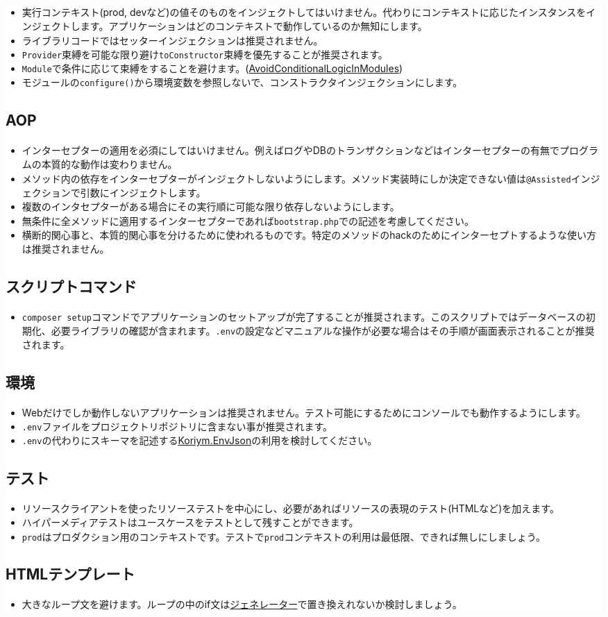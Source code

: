 * 実行コンテキスト(prod, devなど)の値そのものをインジェクトしてはいけません。代わりにコンテキストに応じたインスタンスをインジェクトします。アプリケーションはどのコンテキストで動作しているのか無知にします。
* ライブラリコードではセッターインジェクションは推奨されません。
* `Provider`束縛を可能な限り避け`toConstructor`束縛を優先することが推奨されます。
* `Module`で条件に応じて束縛をすることを避けます。([AvoidConditionalLogicInModules](https://github.com/google/guice/wiki/AvoidConditionalLogicInModules))
* モジュールの`configure()`から環境変数を参照しないで、コンストラクタインジェクションにします。

## AOP

* インターセプターの適用を必須にしてはいけません。例えばログやDBのトランザクションなどはインターセプターの有無でプログラムの本質的な動作は変わりません。
* メソッド内の依存をインターセプターがインジェクトしないようにします。メソッド実装時にしか決定できない値は`@Assisted`インジェクションで引数にインジェクトします。
* 複数のインタセプターがある場合にその実行順に可能な限り依存しないようにします。
* 無条件に全メソッドに適用するインターセプターであれば`bootstrap.php`での記述を考慮してください。
* 横断的関心事と、本質的関心事を分けるために使われるものです。特定のメソッドのhackのためにインターセプトするような使い方は推奨されません。

## スクリプトコマンド

* `composer setup`コマンドでアプリケーションのセットアップが完了することが推奨されます。このスクリプトではデータベースの初期化、必要ライブラリの確認が含まれます。`.env`の設定などマニュアルな操作が必要な場合はその手順が画面表示されることが推奨されます。

## 環境

* Webだけでしか動作しないアプリケーションは推奨されません。テスト可能にするためにコンソールでも動作するようにします。
* `.env`ファイルをプロジェクトリポジトリに含まない事が推奨されます。
* `.env`の代わりにスキーマを記述する[Koriym.EnvJson](https://github.com/koriym/Koriym.EnvJson)の利用を検討してください。

## テスト

* リソースクライアントを使ったリソーステストを中心にし、必要があればリソースの表現のテスト(HTMLなど)を加えます。
* ハイパーメディアテストはユースケースをテストとして残すことができます。
* `prod`はプロダクション用のコンテキストです。テストで`prod`コンテキストの利用は最低限、できれば無しにしましょう。

## HTMLテンプレート

* 大きなループ文を避けます。ループの中のif文は[ジェネレーター](https://www.php.net/manual/ja/language.generators.overview.php)で置き換えれないか検討しましょう。
